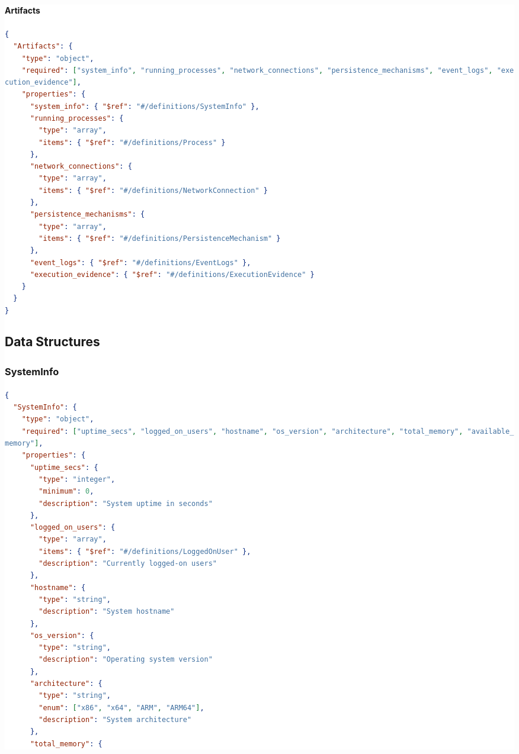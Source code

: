 #### Artifacts
```json
{
  "Artifacts": {
    "type": "object",
    "required": ["system_info", "running_processes", "network_connections", "persistence_mechanisms", "event_logs", "execution_evidence"],
    "properties": {
      "system_info": { "$ref": "#/definitions/SystemInfo" },
      "running_processes": {
        "type": "array",
        "items": { "$ref": "#/definitions/Process" }
      },
      "network_connections": {
        "type": "array",
        "items": { "$ref": "#/definitions/NetworkConnection" }
      },
      "persistence_mechanisms": {
        "type": "array",
        "items": { "$ref": "#/definitions/PersistenceMechanism" }
      },
      "event_logs": { "$ref": "#/definitions/EventLogs" },
      "execution_evidence": { "$ref": "#/definitions/ExecutionEvidence" }
    }
  }
}
```

## Data Structures

### SystemInfo

```json
{
  "SystemInfo": {
    "type": "object",
    "required": ["uptime_secs", "logged_on_users", "hostname", "os_version", "architecture", "total_memory", "available_memory"],
    "properties": {
      "uptime_secs": {
        "type": "integer",
        "minimum": 0,
        "description": "System uptime in seconds"
      },
      "logged_on_users": {
        "type": "array",
        "items": { "$ref": "#/definitions/LoggedOnUser" },
        "description": "Currently logged-on users"
      },
      "hostname": {
        "type": "string",
        "description": "System hostname"
      },
      "os_version": {
        "type": "string",
        "description": "Operating system version"
      },
      "architecture": {
        "type": "string",
        "enum": ["x86", "x64", "ARM", "ARM64"],
        "description": "System architecture"
      },
      "total_memory": {
```